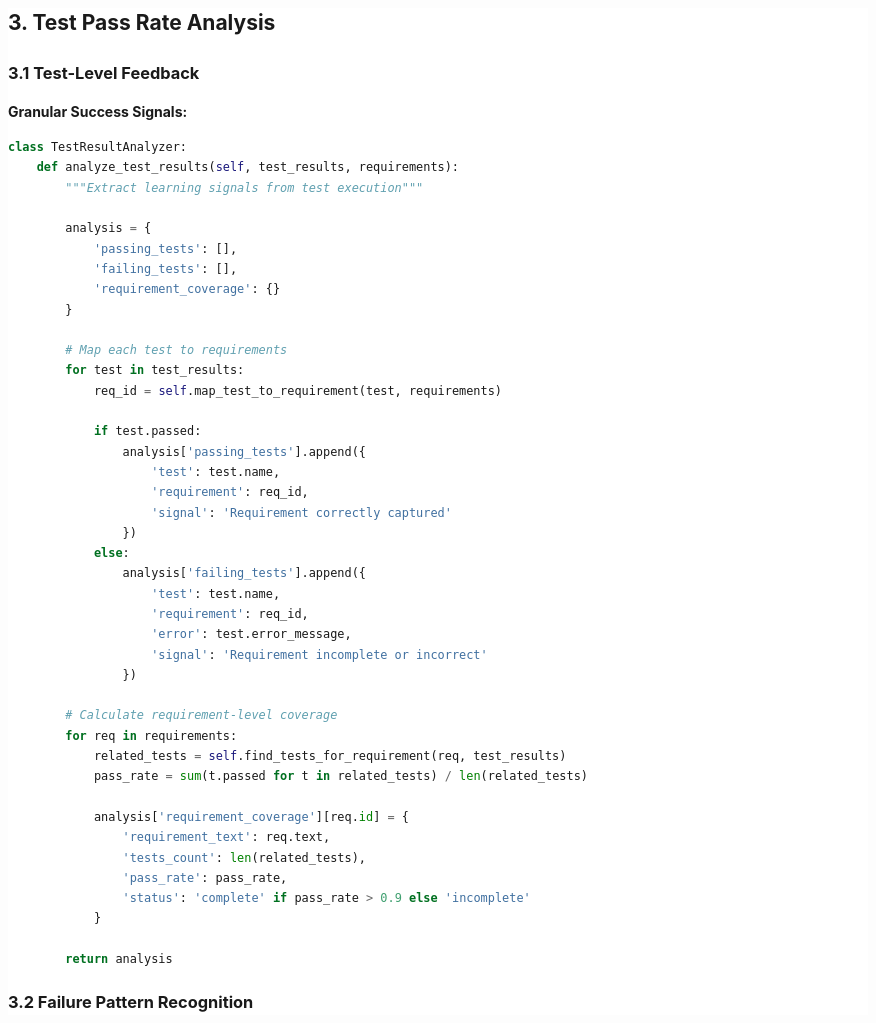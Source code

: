 ## 3. Test Pass Rate Analysis

### 3.1 Test-Level Feedback

**Granular Success Signals:**

```python
class TestResultAnalyzer:
    def analyze_test_results(self, test_results, requirements):
        """Extract learning signals from test execution"""

        analysis = {
            'passing_tests': [],
            'failing_tests': [],
            'requirement_coverage': {}
        }

        # Map each test to requirements
        for test in test_results:
            req_id = self.map_test_to_requirement(test, requirements)

            if test.passed:
                analysis['passing_tests'].append({
                    'test': test.name,
                    'requirement': req_id,
                    'signal': 'Requirement correctly captured'
                })
            else:
                analysis['failing_tests'].append({
                    'test': test.name,
                    'requirement': req_id,
                    'error': test.error_message,
                    'signal': 'Requirement incomplete or incorrect'
                })

        # Calculate requirement-level coverage
        for req in requirements:
            related_tests = self.find_tests_for_requirement(req, test_results)
            pass_rate = sum(t.passed for t in related_tests) / len(related_tests)

            analysis['requirement_coverage'][req.id] = {
                'requirement_text': req.text,
                'tests_count': len(related_tests),
                'pass_rate': pass_rate,
                'status': 'complete' if pass_rate > 0.9 else 'incomplete'
            }

        return analysis
```

### 3.2 Failure Pattern Recognition
